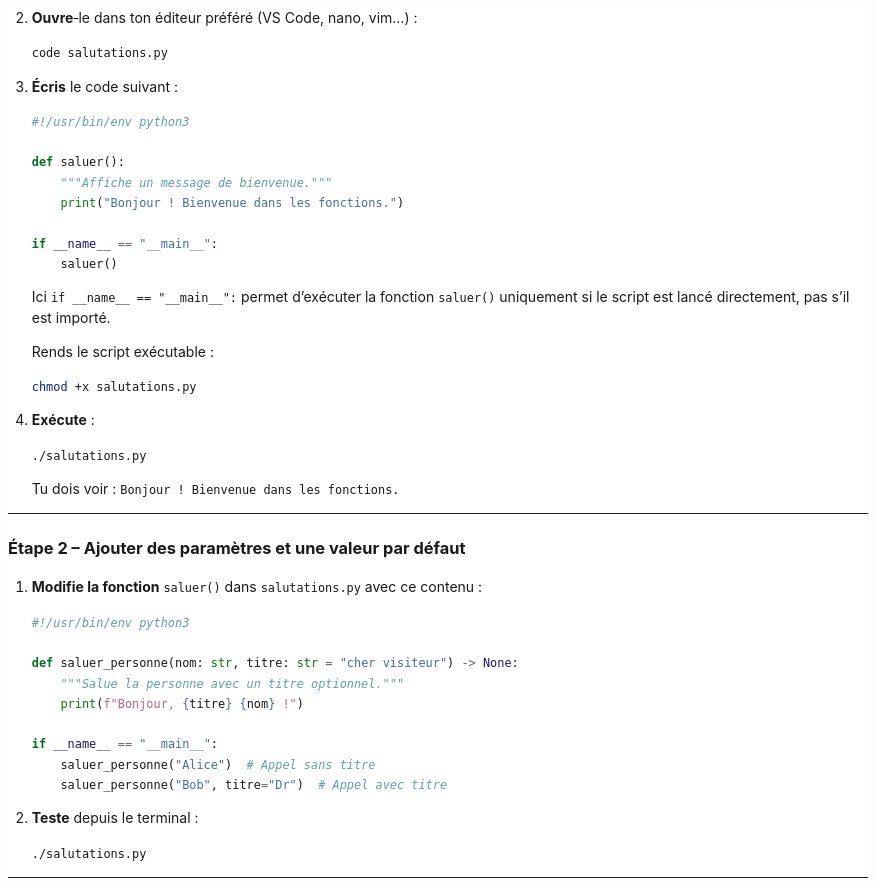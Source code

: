 2. **Ouvre**‑le dans ton éditeur préféré (VS Code, nano, vim…) :

   ```bash
   code salutations.py
   ```

3. **Écris** le code suivant :

   ```python
   #!/usr/bin/env python3

   def saluer():
       """Affiche un message de bienvenue."""
       print("Bonjour ! Bienvenue dans les fonctions.")

   if __name__ == "__main__":
       saluer()
   ```

   Ici `if __name__ == "__main__":` permet d’exécuter la fonction `saluer()`
   uniquement si le script est lancé directement, pas s’il est importé.

   Rends le script exécutable :

   ```bash
   chmod +x salutations.py
   ```

4. **Exécute** :

   ```bash
   ./salutations.py
   ```

   Tu dois voir : `Bonjour ! Bienvenue dans les fonctions.`

---

### Étape 2 – Ajouter des paramètres et une valeur par défaut

1. **Modifie la fonction** `saluer()` dans `salutations.py` avec ce contenu :

   ```python
   #!/usr/bin/env python3

   def saluer_personne(nom: str, titre: str = "cher visiteur") -> None:
       """Salue la personne avec un titre optionnel."""
       print(f"Bonjour, {titre} {nom} !")

   if __name__ == "__main__":
       saluer_personne("Alice")  # Appel sans titre
       saluer_personne("Bob", titre="Dr")  # Appel avec titre
   ```

2. **Teste** depuis le terminal :

   ```bash
   ./salutations.py
   ```

---